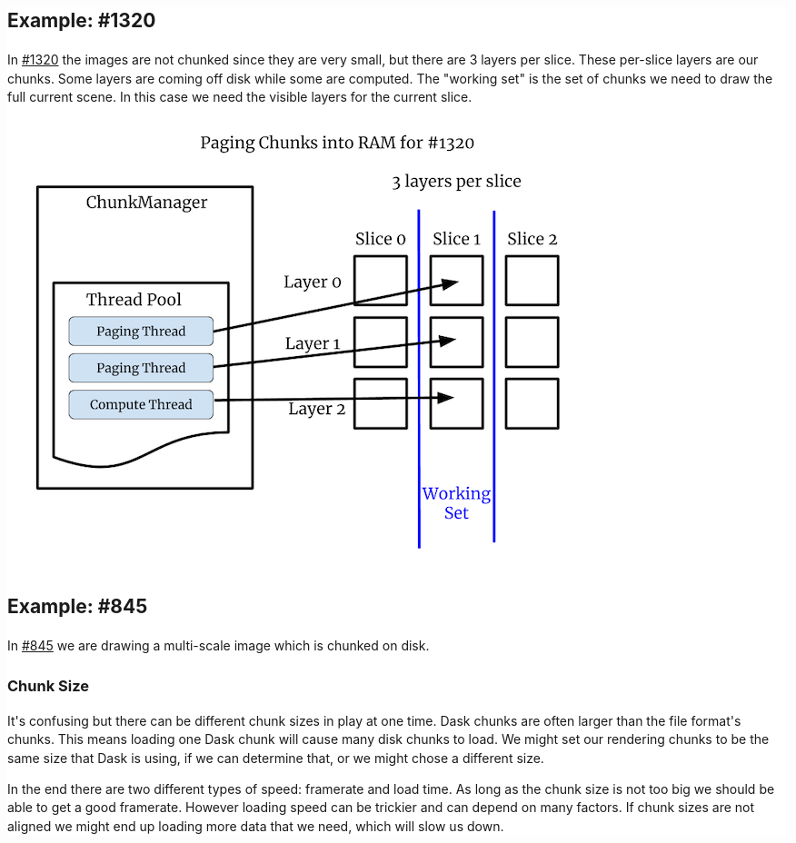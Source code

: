 ## Example: #1320

In [#1320](https://github.com/napari/napari/issues/1320) the images are not
chunked since they are very small, but there are 3 layers per slice. These
per-slice layers are our chunks. Some layers are coming off disk while some are
computed. The "working set" is the set of chunks we need to draw the full
current scene. In this case we need the visible layers for the current slice.

![example-1320](images/example-1320.png)

## Example: #845

In [#845](https://github.com/napari/napari/issues/845) we are drawing a
multi-scale image which is chunked on disk.

### Chunk Size

It's confusing but there can be different chunk sizes in play at one time. Dask
chunks are often larger than the file format's chunks. This means loading one
Dask chunk will cause many disk chunks to load. We might set our rendering
chunks to be the same size that Dask is using, if we can determine that, or we
might chose a different size.

In the end there are two different types of speed: framerate and load time. As
long as the chunk size is not too big we should be able to get a good framerate.
However loading speed can be trickier and can depend on many factors. If chunk
sizes are not aligned we might end up loading more data that we need, which will
slow us down.
